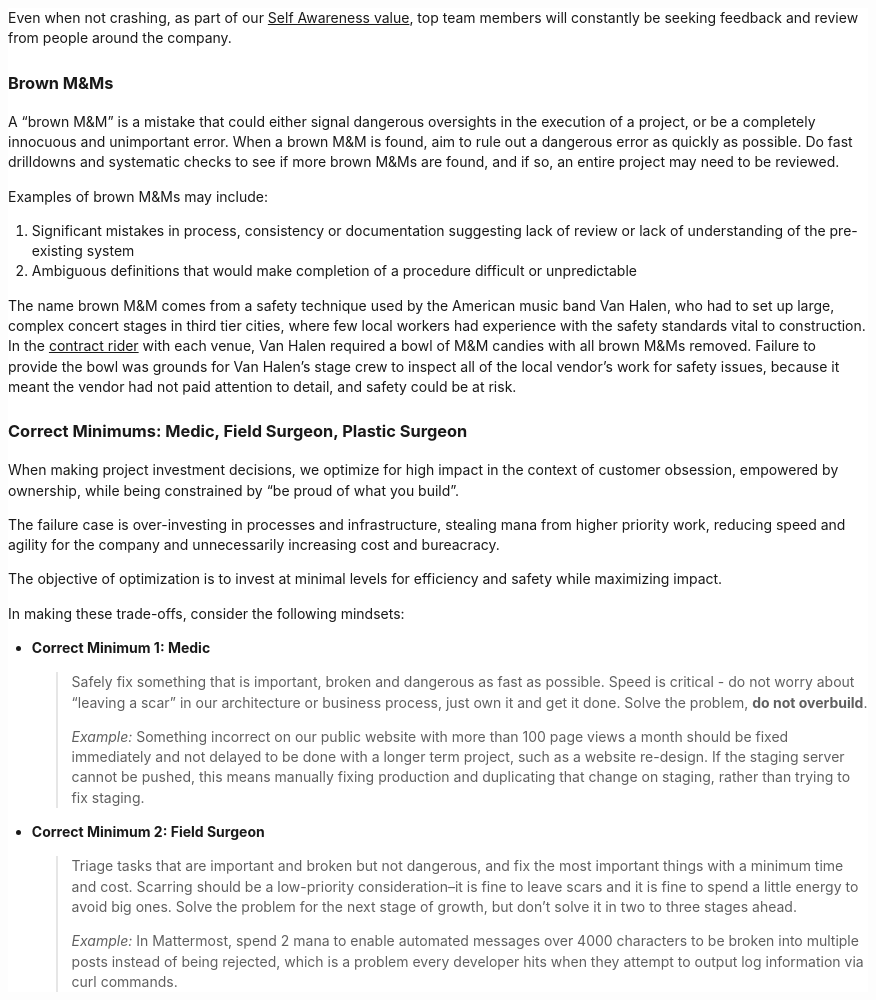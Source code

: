 Even when not crashing, as part of our [Self Awareness value](https://docs.mattermost.com/process/handbook.html#values), top team members will constantly be seeking feedback and review from people around the company.

### Brown M&Ms

A “brown M&M” is a mistake that could either signal dangerous oversights in the execution of a project, or be a completely innocuous and unimportant error. When a brown M&M is found, aim to rule out a dangerous error as quickly as possible. Do fast drilldowns and systematic checks to see if more brown M&Ms are found, and if so, an entire project may need to be reviewed.

Examples of brown M&Ms may include:

1. Significant mistakes in process, consistency or documentation suggesting lack of review or lack of understanding of the pre-existing system
2. Ambiguous definitions that would make completion of a procedure difficult or unpredictable

The name brown M&M comes from a safety technique used by the American music band Van Halen, who had to set up large, complex concert stages in third tier cities, where few local workers had experience with the safety standards vital to construction. In the [contract rider](https://en.wikipedia.org/wiki/Van_Halen#Contract_riders) with each venue, Van Halen required a bowl of M&M candies with all brown M&Ms removed. Failure to provide the bowl was grounds for Van Halen’s stage crew to inspect all of the local vendor’s work for safety issues, because it meant the vendor had not paid attention to detail, and safety could be at risk.

### Correct Minimums: Medic, Field Surgeon, Plastic Surgeon

When making project investment decisions, we optimize for high impact in the context of customer obsession, empowered by ownership, while being constrained by “be proud of what you build”.

The failure case is over-investing in processes and infrastructure, stealing mana from higher priority work, reducing speed and agility for the company and unnecessarily increasing cost and bureacracy.

The objective of optimization is to invest at minimal levels for efficiency and safety while maximizing impact.

In making these trade-offs, consider the following mindsets:

* **Correct Minimum 1: Medic**

  > Safely fix something that is important, broken and dangerous as fast as possible. Speed is critical - do not worry about “leaving a scar” in our architecture or business process, just own it and get it done. Solve the problem, **do not overbuild**.
  >
  > _Example:_ Something incorrect on our public website with more than 100 page views a month should be fixed immediately and not delayed to be done with a longer term project, such as a website re-design. If the staging server cannot be pushed, this means manually fixing production and duplicating that change on staging, rather than trying to fix staging.

* **Correct Minimum 2: Field Surgeon**

  > Triage tasks that are important and broken but not dangerous, and fix the most important things with a minimum time and cost. Scarring should be a low-priority consideration–it is fine to leave scars and it is fine to spend a little energy to avoid big ones. Solve the problem for the next stage of growth, but don’t solve it in two to three stages ahead.
  >
  > _Example:_ In Mattermost, spend 2 mana to enable automated messages over 4000 characters to be broken into multiple posts instead of being rejected, which is a problem every developer hits when they attempt to output log information via curl commands.
